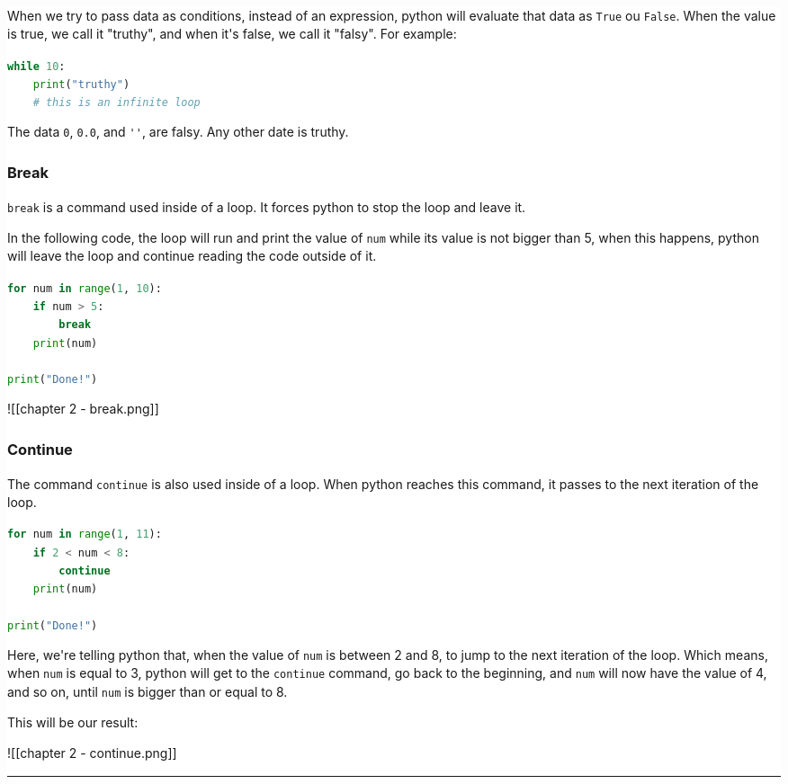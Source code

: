 When we try to pass data as conditions, instead of an expression, python will evaluate that data as ```True``` ou ```False```. When the value is true, we call it "truthy", and when it's false, we call it "falsy". For example:

```python
while 10:
	print("truthy")
	# this is an infinite loop
```

The data ```0```, ```0.0```, and ```''```, are falsy. Any other date is truthy.

### Break

```break``` is a command used inside of a loop. It forces python to stop the loop and leave it.

In the following code, the loop will run and print the value of ```num``` while its value is not bigger than 5, when this happens, python will leave the loop and continue reading the code outside of it.

```python
for num in range(1, 10):  
    if num > 5:  
        break  
    print(num)  
  
print("Done!")
```

![[chapter 2 - break.png]]

### Continue

The command ```continue``` is also used inside of a loop. When python reaches this command, it passes to the next iteration of the loop.

```python
for num in range(1, 11):  
    if 2 < num < 8:  
        continue  
    print(num)  
  
print("Done!")
```

Here, we're telling python that, when the value of ```num``` is between 2 and 8, to jump to the next iteration of the loop. Which means, when ```num``` is equal to 3, python will get to the ```continue``` command, go back to the beginning, and ```num``` will now have the value of 4, and so on, until ```num``` is bigger than or equal to 8.

This will be our result:

![[chapter 2 - continue.png]]

---
